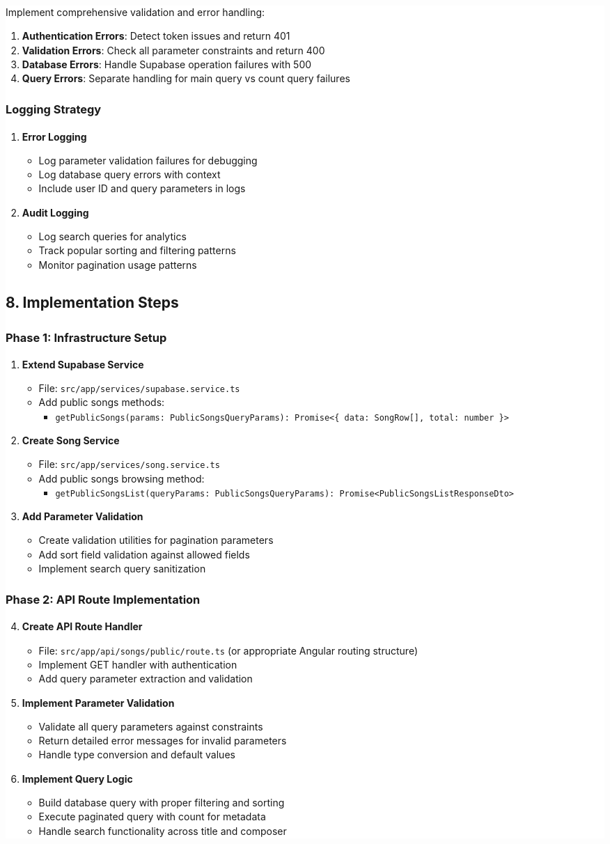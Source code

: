 Implement comprehensive validation and error handling:

1. **Authentication Errors**: Detect token issues and return 401
2. **Validation Errors**: Check all parameter constraints and return 400
3. **Database Errors**: Handle Supabase operation failures with 500
4. **Query Errors**: Separate handling for main query vs count query failures

### Logging Strategy

1. **Error Logging**
   - Log parameter validation failures for debugging
   - Log database query errors with context
   - Include user ID and query parameters in logs

2. **Audit Logging**
   - Log search queries for analytics
   - Track popular sorting and filtering patterns
   - Monitor pagination usage patterns

## 8. Implementation Steps

### Phase 1: Infrastructure Setup

1. **Extend Supabase Service**
   - File: `src/app/services/supabase.service.ts`
   - Add public songs methods:
     - `getPublicSongs(params: PublicSongsQueryParams): Promise<{ data: SongRow[], total: number }>`

2. **Create Song Service**
   - File: `src/app/services/song.service.ts`
   - Add public songs browsing method:
     - `getPublicSongsList(queryParams: PublicSongsQueryParams): Promise<PublicSongsListResponseDto>`

3. **Add Parameter Validation**
   - Create validation utilities for pagination parameters
   - Add sort field validation against allowed fields
   - Implement search query sanitization

### Phase 2: API Route Implementation

4. **Create API Route Handler**
   - File: `src/app/api/songs/public/route.ts` (or appropriate Angular routing structure)
   - Implement GET handler with authentication
   - Add query parameter extraction and validation

5. **Implement Parameter Validation**
   - Validate all query parameters against constraints
   - Return detailed error messages for invalid parameters
   - Handle type conversion and default values

6. **Implement Query Logic**
   - Build database query with proper filtering and sorting
   - Execute paginated query with count for metadata
   - Handle search functionality across title and composer
